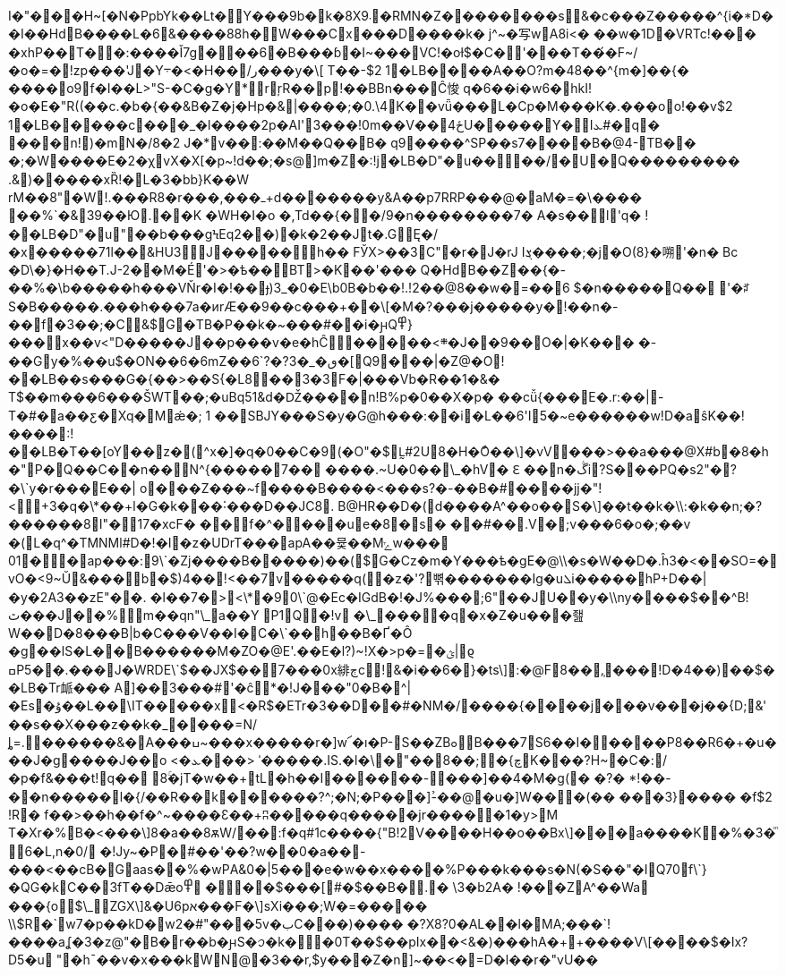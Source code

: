 I�"���H~\[�N�PpbYk��Lt�Y���9b�k�8X9܁�RMN�Z��������s&�c���Z�����^{i�\*D� �I��HdB����L�6&����88h�׫W���Cx���D����k� j^~�写wA8i<� ��w�1D�VRTc!��� �xhP��Τ��:����Ǐ7g���6�B���ɓ�I~���VC!�oɫ$�C�'���T��́�F~/�o�=�!zp���'J�Y܋�<�H��/ر���y�\[ T��-$2 1�LB����A��O?m�48��^{m�\]��{� ����o9f�I��L>"S-�C�g�Y\*rŗR��p!��BBn���Ĉ悛 q�6��i�w6�hkI!�o�E�"R((��c.�b�{��&B�Z�j�Hp­�&|����;�0.\\4K��v���L�Cp�M���K�.���oo!��v$2 1�LB�����c���\_�l����2р�AI'3���!0m��V��ځ4U�����Y�Iܥ#�q� ���n!)�mN�/8�2 J�\*v��:��M��Q��B� q9����^SP��s7����B�@4-TB�� �;�W����E�2�χvX�X\[�p~!d��;�s@׮\]m�Z�:!j�LB�D"�u����/�U�Q��������� .&)�����xȐ!�L�3�bb}K��W rM��8"�W!.���R8�r���,���ߺ+d�������y&A��p7RRP���@�aM�=�\\���� ��%\`�&39��Ю.��K �WH�I�o �,Td��{��/9�n��������7� A�s��l'q� !��LB�D"�u"��b���gϞEq2�󣜉�)�k�2��Jt�.GĘ�/�x�����71l��&HU3J���꫖��h�� FЎX>��3C"�r�J�rJ Iܮ����;�j�O(8}�嗍'�n� Bc �D\\�}�H��T.J-2��M�É'�>�ѣ��BT>�K��'��� Q�HdB��Z��{�-��%�\\b�����h���VŇr�I�!��ɟ)3\_�0�E\\b0B�b��!.!2��@8��w�=��6 $�n�����Q�� '�ꄂS�B�����.���h���7a�иrӔ��9��c���+��\[�M�?���j�����y�!��n�-��f�3��;�C&$G�TB�P��k�~���#��i�ԩQ߾}���x��v<"D�����J��p���v�e�hĈ�����<܍�J��9��O�|�K��� �-��Gy�%��u$�ON��6�6mZ��6\`?�?ٯ�\_�3�\[Q9���|�Z@�O!��LB��s���G�{��>��S{�L8��3�3F�|���Vb�R��1�&� T$��m���6���ŠWT��;�uBq51&d�Ǆ����n!B%p�0��X�p� ��cǚ{���E�.r:��|-T�#�a��ƹ�Xq�Mǽ�; 1 ��SBJY���S�y�G@h���:��i�L��6'I5�~e������w!D�aŝK��!����:!��LB�T��\[oY��z�(^x�\]�q�0��С�9(�O"�$L̰#2U8�H�ާO��\]�vV���>��a���@X#b�8�h�"P�Q��C��n��N^{�����7�� ����.~U�0��ׯ\_�hV� Ԑ ��n�ڴi?S���PQ�s2"�?�\`y�r���E��| o���Z���~f����B����<���s?�-��B�#����jj�"!<+3�q�\*��+l�G�k���˸���D��JC8. B@HR��D�(d����A^��o��S�\]��t��k�\\:�k��n;�?������8I"�17�xcF� ��f�^�⵵���ue�8�s� ��#��.V�;v���6�o�;��v �(L�q^�TMΝMl#D�!�I�z�UDrT���apA��뮻��Mݻw��� 01��ap���:9\`�Zj����B�����)��($G�Cz�m�Y���ѣ�gE�@\\�s�W��D�.ĥ3�<��SO=�vO�<9~Ŭ&���b�$)4��!<��7v�����q(�z�'?뼊�������Ig�uܠi�����hP+D��|�y�2A؜�3�zE"��. �l��7�><\*�90\`@�Ec�IGdB�!�J%���;6"��JU��y�\\ny����$��^B!ٿ���J��%m��qn"\_a��Y P1Q�!v �\_����q�x�Z�u���좶W��D�8���B|b�C���V��I�C�\`��h��B�Ґ�Ô �g��lS�L��B������M�ZO�@E'.��E�l?)~!X�>p�=�ؿ|ϱ ߛP5��.���J�WRDE\`$��JX$��7���0x緋ڄc!&�i��޸�6}�ts\]:�@F8��,̹���!D�4��)��$� �LB�Tr衇��� A\]��3���#'�ĉ\*�!J���"0�B�^|�Es�ۇ��L��\\IT�����x<�R$�ETr�3��D��#�NM�/����{����j���v���j��{D;&'��s��X���z��k�\_����=N/ȴ=.������&�A���ߎ~���x�����r�\]w՜�ı�P-S��ZBܘB���7S6��I�����P8��R6�+�u���J�g����J��o <�ܥ���> ˈ�����.IS.�l�\\�"��8��;�{چK���?H~�C�:/�p�f&���t!q�� 8ۚ�jT�w��+tL�h��I������-���\]��4�M�g(� �?� \*!��-��n�����l�{/��R��k������?^;�Ν;�P���\]-�̉�@�u�\]W���(�� ���3}���� �f$2 !R� f��>��h��f�^~����Ɛ��+ʭ�����q�����jr�����1�y>M T�Xr�%B�<���\]8�a��8ѫW/��:f�q#1c����{"B!2V��⟙��H��o��Bx\]���a����K�%�3�ͫ6�L,n�0/ �!Jy~�P�#��'��?w��0�a��-���<��cB�Gaas��%�wРA&0�|5���e�w��x����%P���k���s�N(�S��"�IQ70f\`}�QG�kC��3fT��Dǣo߾ ���$���\[#�$��B�.� \\3�b2A� !���ZA^��Wa ���{o$\_ZGX\]&�U6pא���F�\]sXi���;W�=����� \\$R�\`w7�p��kD�w2�#"���5v�بC���)���� �?X8?0�AL��l�MA;���\`!����aʆ�3�z@"�B�r��b�ԩS�ꪫ�k��0T��$��pIx��<&�)���hA�++����V\[��⫯��$�Ix?D5�u "�h¯��v�x���kWN@�3��r,$y���Z�n\]~��<�=D�l��r�"vU��